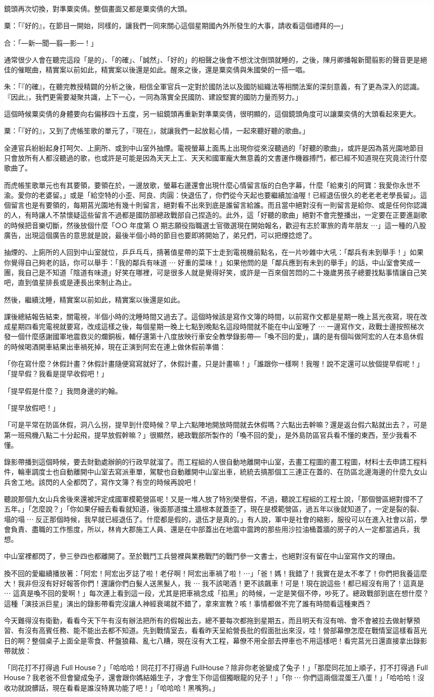 鏡頭再次切換，對準粟奕倩。整個畫面又都是粟奕倩的大頭。

粟：「『好的』，在節目一開始，同樣的，讓我們一同來關心這個星期國內外所發生的大事，請收看這個禮拜的—」

合：「—新—聞—翦—影—！」

通常很少人會在聽完這段「是的」、「的確」、「誠然」、「好的」的相聲之後會不想沈沈倒頭就睡的，之後，陳月卿播報新聞翦影的聲音更是絕佳的催眠曲，精實案以前如此，精實案以後還是如此。醒來之後，還是粟奕倩與朱國榮的一搭一唱。

朱：「『的確』，在聽完教授精闢的分析之後，相信全軍官兵一定對於國防法以及國防組織法等相關法案的深刻意義，有了更為深入的認識。『因此』，我們更需要凝聚共識，上下一心，一同為落實全民國防、建設堅實的國防力量而努力。」

這個時候粟奕倩的身體要向右偏移四十五度，另一組鏡頭再重新對準粟奕倩，很明顯的，這個鏡頭角度可以讓粟奕倩的大頭看起來更大。

粟：「『好的』，又到了虎帳笙歌的單元了，『現在』，就讓我們一起放鬆心情，一起來聽好聽的歌曲。」

全連官兵紛紛起身打呵欠、上廁所、或到中山室外抽煙。電視螢幕上面馬上出現你從來沒聽過的「好聽的歌曲」，或許是因為莒光園地節目只會放所有人都沒聽過的歌，也或許是可能是因為天天上工、天天和國軍龐大無意義的文書運作機器搏鬥，都已經不知道現在究竟流行什麼歌曲了。

而虎帳笙歌單元也有其要領，要領在於，一邊放歌，螢幕右邊還會出現什麼心情留言版的白色字幕，什麼「給東引的阿寶：我愛你永世不渝。愛你的老婆留。」或是「給空特的小歪、阿良、肉圓：快退伍了，你們從今天起也要繼續加油喔！已經退伍很久的老老老老學長留」。這個留言也是有要領的，每期莒光園地有幾十則留言，絕對看不出來到底是誰留言給誰。而且當中絕對沒有一則留言是給你、或是任何你認識的人，有時讓人不禁懷疑這些留言不過都是國防部總政戰部自己捏造的。此外，這「好聽的歌曲」絕對不會完整播出，一定要在正要進副歌的時候把音樂切斷，然後放個什麼「○○ 年度第 ○ 期志願役指職選士官徵選現在開始報名，歡迎有志於軍旅的青年朋友 ⋯」這一種的八股廣告，出現這個廣告的意思就是說，最後半個小時的節目也要即將開始了，弟兄們，可以把煙捻熄了。

抽煙的、上廁所的人回到中山室就位，乒乒乓乓，揹著值星帶的菜下士走到電視機前點名，在一片吵雜中大吼：「鄰兵有未到舉手！」如果你覺得自己夠老的話，你可以舉手：「我的鄰兵有味道 ⋯ 好重的菜味！」如果他問的是「鄰兵應到有未到的舉手」的話，中山室會笑成一團，我自己是不知道「陰道有味道」好笑在哪裡，可是很多人就是覺得好笑，或許是一百來個苦悶的二十幾歲男孩子總要找點事情讓自己笑吧，直到值星排長或是連長出來制止為止。

然後，繼續沈睡，精實案以前如此，精實案以後還是如此。

課後總結報告結束，關電視，半個小時的沈睡時間又過去了。這個時候該是寫作文簿的時間，以前寫作文都是星期一晚上莒光夜寫，現在改成星期四看完電視就要寫，改成這樣之後，每個星期一晚上七點到晚點名這段時間就不能在中山室睡了 ⋯ 一邊寫作文，政戰士邊按照梯次發一個什麼感謝國軍地震救災的爛銅板，輔仔還第十八度放映行車安全教學錄影帶—「喚不回的愛」，講的是有個叫做阿宏的人在本島休假的時候喝酒開車結果出車禍死掉，現在正演到阿宏在連上做休假前準備：

「你在寫什麼？休假計畫？休假計畫隨便寫寫就好了，休假計畫，只是計畫嘛！」「誰跟你一樣啊！我喔！說不定還可以放個提早假呢！」「提早假？我看是提早收假吧！」

「提早假是什麼？」我問身邊的約翰。

「提早放假吧！」

「可是平常在防區休假，洞八么拐，提早到什麼時候？早上六點陣地開放時間就去休假嗎？六點出去幹嘛？還是返台假六點就出去？，可是第一班飛機八點二十分起飛，提早放假幹嘛？」很顯然，總政戰部所製作的「喚不回的愛」，是外島防區官兵看不懂的東西，至少我看不懂。

錄影帶播到這個時候，要去財勤處辦餉的行政早就溜了。而工程組的人很自動地離開中山室，去畫工程圖的畫工程圖，材料士去申請工程料件，輪車調度士也自動離開中山室去寫派車單，駕駛也自動離開中山室出車，統統去搞那個工三連正在蓋的、在防區北邊海邊的什麼九女山兵舍工地。該閃的人全都閃了，寫作文簿？有空的時候再說吧！

聽說那個九女山兵舍後來還被評定成國軍模範營區呢！又是一堆人放了特別榮譽假，不過，聽說工程組的工程士說，「那個營區絕對撐不了五年。」「怎麼說？」「你如果仔細去看看就知道，後面那道擋土牆根本就蓋歪了，現在是模範營區，過五年以後就知道了，一定是裂的裂、塌的塌 ⋯ 反正那個時候，我早就已經退伍了。什麼都是假的，退伍才是真的。」有人說，軍中是社會的縮影，服役可以在進入社會以前，學會負責、盡職的工作態度，所以，林肯大郡施工人員、還是在中部蓋出在地震中震跨的那些用沙拉油桶蓋牆的房子的人一定都當過兵，我想。

中山室裡都閃了，參三參四也都離開了。至於戰鬥工兵營裡與業務戰鬥的戰鬥參一文書士，也絕對沒有留在中山室寫作文的理由。

換不回的愛繼續播放著：「阿宏！阿宏出歹誌了啦！老仔啊！阿宏出車禍了啦！⋯」「爸！媽！我錯了！我實在是太不孝了！你們把我養這麼大！我非但沒有好好報答你們！還讓你們白髮人送黑髮人，我 ⋯ 我不該喝酒！更不該飆車！可是！現在說這些！都已經沒有用了！這真是 ⋯ 這真是喚不回的愛啊！」每次連上看到這一段，尤其是把車禍念成「掐黑」的時候，一定是笑個不停，吵死了。總政戰部到底在想什麼？這種「演技派巨星」演出的錄影帶看完沒讓人神經衰竭就不錯了，拿來宣教？咳！事情都做不完了誰有時間看這種東西？

今天難得沒有衛勤，看看今天下午有沒有辦法把所有的假報出去，總不要每次都拖到星期五，而且明天有沒有哨、會不會被拉去做射擊預習、有沒有高賓任務、能不能出去都不知道。先到戰情室去，看看昨天呈給營長批的假面批出來沒，哇！營部幕僚怎麼在戰情室這樣看莒光日的啊？整個桌子上面全是零食、杯盤狼藉、亂七八糟，現在沒有大工程，幕僚不用全部去押車也不用這樣吧！看完莒光日還直接拿出錄影帶就放：

「同花打不打得過 Full House？」「哈哈哈！同花打不打得過 FullHouse？除非你老爸變成了兔子！」「那麼同花加上順子，打不打得過 Full House？我老爸不但會變成兔子，還會跟你媽結婚生子，才會生下你這個獨眼龍的兒子！」「你 ⋯ 你們這兩個混蛋王八蛋！」「哈哈哈！沒收功就說髒話，現在看看是誰沒特異功能了吧！」「哈哈哈！黑嘴狗。」
